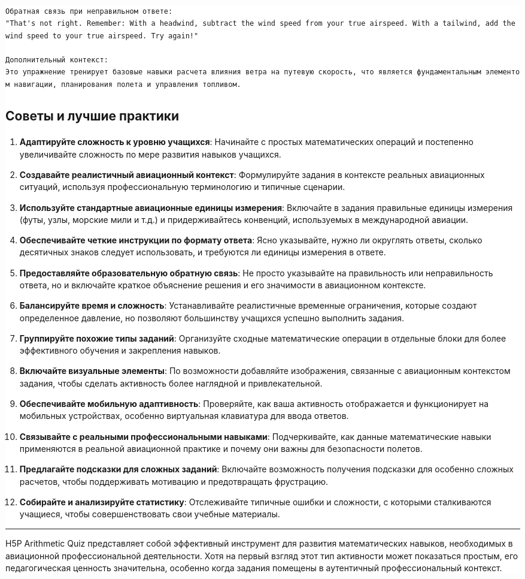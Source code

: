 ```
Обратная связь при неправильном ответе:
"That's not right. Remember: With a headwind, subtract the wind speed from your true airspeed. With a tailwind, add the wind speed to your true airspeed. Try again!"

Дополнительный контекст:
Это упражнение тренирует базовые навыки расчета влияния ветра на путевую скорость, что является фундаментальным элементом навигации, планирования полета и управления топливом.
```

## Советы и лучшие практики

1. **Адаптируйте сложность к уровню учащихся**: Начинайте с простых математических операций и постепенно увеличивайте сложность по мере развития навыков учащихся.

2. **Создавайте реалистичный авиационный контекст**: Формулируйте задания в контексте реальных авиационных ситуаций, используя профессиональную терминологию и типичные сценарии.

3. **Используйте стандартные авиационные единицы измерения**: Включайте в задания правильные единицы измерения (футы, узлы, морские мили и т.д.) и придерживайтесь конвенций, используемых в международной авиации.

4. **Обеспечивайте четкие инструкции по формату ответа**: Ясно указывайте, нужно ли округлять ответы, сколько десятичных знаков следует использовать, и требуются ли единицы измерения в ответе.

5. **Предоставляйте образовательную обратную связь**: Не просто указывайте на правильность или неправильность ответа, но и включайте краткое объяснение решения и его значимости в авиационном контексте.

6. **Балансируйте время и сложность**: Устанавливайте реалистичные временные ограничения, которые создают определенное давление, но позволяют большинству учащихся успешно выполнить задания.

7. **Группируйте похожие типы заданий**: Организуйте сходные математические операции в отдельные блоки для более эффективного обучения и закрепления навыков.

8. **Включайте визуальные элементы**: По возможности добавляйте изображения, связанные с авиационным контекстом задания, чтобы сделать активность более наглядной и привлекательной.

9. **Обеспечивайте мобильную адаптивность**: Проверяйте, как ваша активность отображается и функционирует на мобильных устройствах, особенно виртуальная клавиатура для ввода ответов.

10. **Связывайте с реальными профессиональными навыками**: Подчеркивайте, как данные математические навыки применяются в реальной авиационной практике и почему они важны для безопасности полетов.

11. **Предлагайте подсказки для сложных заданий**: Включайте возможность получения подсказки для особенно сложных расчетов, чтобы поддерживать мотивацию и предотвращать фрустрацию.

12. **Собирайте и анализируйте статистику**: Отслеживайте типичные ошибки и сложности, с которыми сталкиваются учащиеся, чтобы совершенствовать свои учебные материалы.

---

H5P Arithmetic Quiz представляет собой эффективный инструмент для развития математических навыков, необходимых в авиационной профессиональной деятельности. Хотя на первый взгляд этот тип активности может показаться простым, его педагогическая ценность значительна, особенно когда задания помещены в аутентичный профессиональный контекст.

